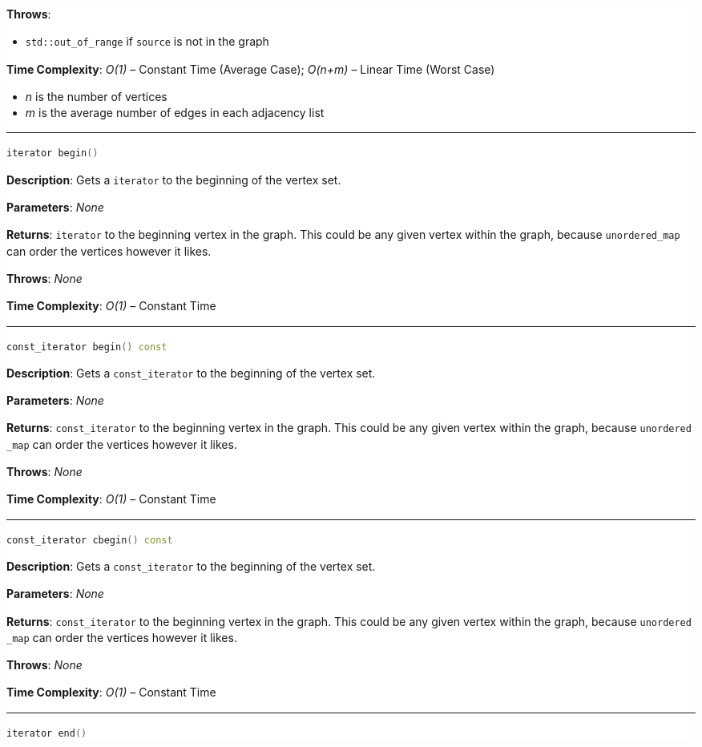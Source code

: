 **Throws**:
- `std::out_of_range` if `source` is not in the graph

**Time Complexity**: *O(1)* &ndash; Constant Time (Average Case); *O(n+m)* &ndash; Linear Time (Worst Case)
- *n* is the number of vertices
- *m* is the average number of edges in each adjacency list

----

```cpp
iterator begin()
```

**Description**: Gets a `iterator` to the beginning of the vertex set.

**Parameters**: *None*

**Returns**: `iterator` to the beginning vertex in the graph. This could be any given vertex within the graph, because `unordered_map` can order the vertices however it likes.

**Throws**: *None*

**Time Complexity**: *O(1)* &ndash; Constant Time

----

```cpp
const_iterator begin() const
```

**Description**: Gets a `const_iterator` to the beginning of the vertex set.

**Parameters**: *None*

**Returns**: `const_iterator` to the beginning vertex in the graph. This could be any given vertex within the graph, because `unordered_map` can order the vertices however it likes.

**Throws**: *None*

**Time Complexity**: *O(1)* &ndash; Constant Time

----

```cpp
const_iterator cbegin() const
```

**Description**: Gets a `const_iterator` to the beginning of the vertex set.

**Parameters**: *None*

**Returns**: `const_iterator` to the beginning vertex in the graph. This could be any given vertex within the graph, because `unordered_map` can order the vertices however it likes.

**Throws**: *None*

**Time Complexity**: *O(1)* &ndash; Constant Time

----

```cpp
iterator end()
```
